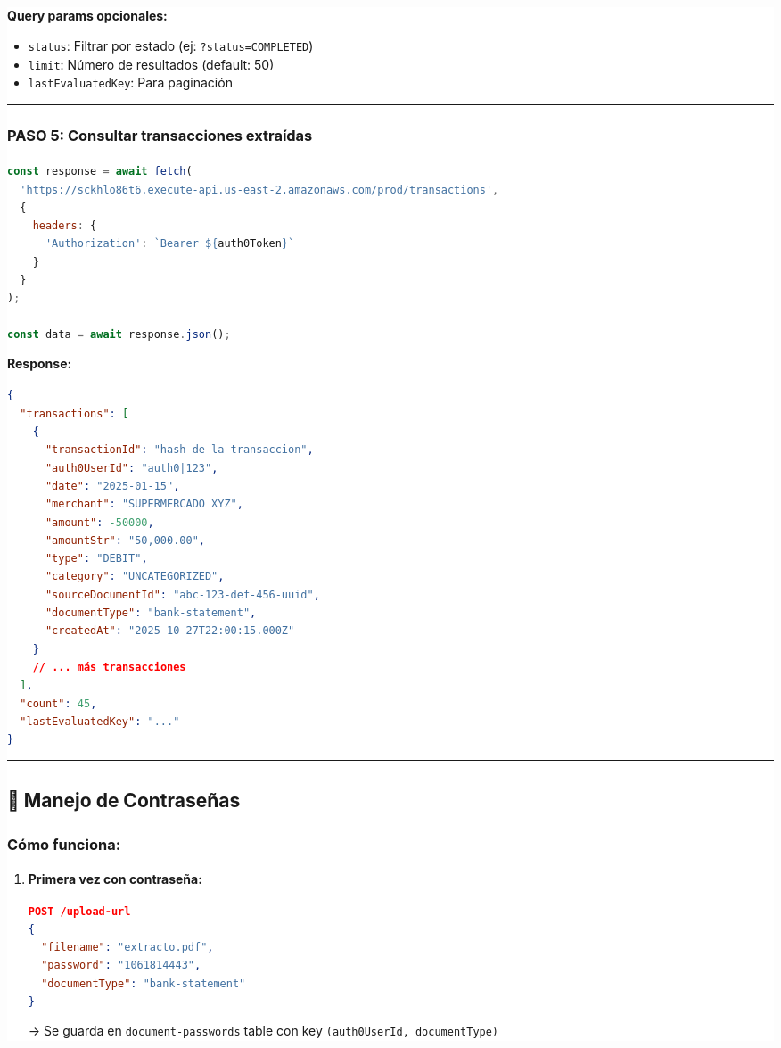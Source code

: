 **Query params opcionales:**
- `status`: Filtrar por estado (ej: `?status=COMPLETED`)
- `limit`: Número de resultados (default: 50)
- `lastEvaluatedKey`: Para paginación

---

### **PASO 5: Consultar transacciones extraídas**

```javascript
const response = await fetch(
  'https://sckhlo86t6.execute-api.us-east-2.amazonaws.com/prod/transactions',
  {
    headers: {
      'Authorization': `Bearer ${auth0Token}`
    }
  }
);

const data = await response.json();
```

**Response:**
```json
{
  "transactions": [
    {
      "transactionId": "hash-de-la-transaccion",
      "auth0UserId": "auth0|123",
      "date": "2025-01-15",
      "merchant": "SUPERMERCADO XYZ",
      "amount": -50000,
      "amountStr": "50,000.00",
      "type": "DEBIT",
      "category": "UNCATEGORIZED",
      "sourceDocumentId": "abc-123-def-456-uuid",
      "documentType": "bank-statement",
      "createdAt": "2025-10-27T22:00:15.000Z"
    }
    // ... más transacciones
  ],
  "count": 45,
  "lastEvaluatedKey": "..."
}
```

---

## 🔐 **Manejo de Contraseñas**

### **Cómo funciona:**

1. **Primera vez con contraseña:**
   ```json
   POST /upload-url
   {
     "filename": "extracto.pdf",
     "password": "1061814443",
     "documentType": "bank-statement"
   }
   ```
   → Se guarda en `document-passwords` table con key `(auth0UserId, documentType)`
